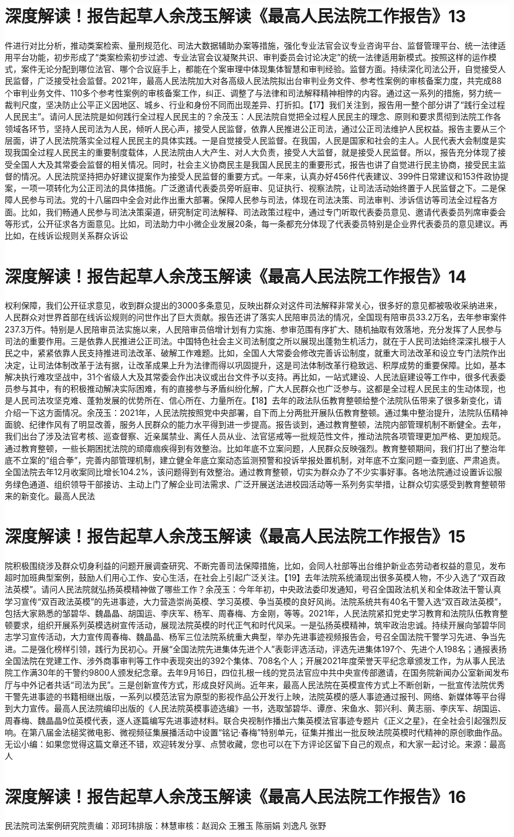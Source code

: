 # 深度解读！报告起草人余茂玉解读《最高人民法院工作报告》13

件进行对比分析，推动类案检索、量刑规范化、司法大数据辅助办案等措施，强化专业法官会议专业咨询平台、监督管理平台、统一法律适用平台功能，初步形成了“类案检索初步过滤、专业法官会议凝聚共识、审判委员会讨论决定”的统一法律适用新模式。按照这样的运作模式，案件无论分配到哪位法官、哪个合议庭手上，都能在个案审理中体现集体智慧和审判经验。监督方面。持续深化司法公开，自觉接受人民监督，广泛接受社会监督。2021年，最高人民法院加大对各高级人民法院拟出台审判业务文件、参考性案例的审核备案力度，共完成88个审判业务文件、110多个参考性案例的审核备案工作，纠正、调整了与法律和司法解释精神相悖的内容。通过这一系列的措施，努力统一裁判尺度，坚决防止公平正义因地区、城乡、行业和身份不同而出现差异、打折扣。【17】我们关注到，报告用一整个部分讲了“践行全过程人民民主”。请问人民法院是如何践行全过程人民民主的？余茂玉：人民法院自觉把全过程人民民主的理念、原则和要求贯彻到法院工作各领域各环节，坚持人民司法为人民，倾听人民心声，接受人民监督，依靠人民推进公正司法，通过公正司法维护人民权益。报告主要从三个层面，讲了人民法院落实全过程人民民主的具体实践。一是自觉接受人民监督。在我国，人民是国家和社会的主人。人民代表大会制度是实现我国全过程人民民主的重要制度载体，人民法院由人大产生、对人大负责，接受人大监督，就是接受人民监督。所以，报告充分体现了接受全国人大及其常委会监督的相关情况。同时，社会主义协商民主是我国人民民主的重要形式，报告也讲了自觉进行民主协商，接受民主监督的情况。人民法院坚持把办好建议提案作为接受人民监督的重要方式。一年来，认真办好456件代表建议、399件日常建议和153件政协提案，一项一项转化为公正司法的具体措施。广泛邀请代表委员旁听庭审、见证执行、视察法院，让司法活动始终置于人民监督之下。二是保障人民参与司法。党的十八届四中全会对此作出重大部署。保障人民参与司法，体现在司法决策、司法审判、涉诉信访等司法全过程各方面。比如，我们畅通人民参与司法决策渠道，研究制定司法解释、司法政策过程中，通过专门听取代表委员意见、邀请代表委员列席审委会等形式，公开征求各方面意见。比如，司法助力中小微企业发展20条，每一条都充分体现了代表委员特别是企业界代表委员的意见建议。再比如，在线诉讼规则关系群众诉讼

# 深度解读！报告起草人余茂玉解读《最高人民法院工作报告》14

权利保障，我们公开征求意见，收到群众提出的3000多条意见，反映出群众对这件司法解释非常关心，很多好的意见都被吸收采纳进来，人民群众对世界首部在线诉讼规则的问世作出了巨大贡献。报告还讲了落实人民陪审员法的情况，全国现有陪审员33.2万名，去年参审案件237.3万件。特别是人民陪审员法实施以来，人民陪审员倍增计划有力实施、参审范围有序扩大、随机抽取有效落地，充分发挥了人民参与司法的重要作用。三是依靠人民推进公正司法。中国特色社会主义司法制度之所以展现出蓬勃生机活力，就在于人民司法始终深深扎根于人民之中，紧紧依靠人民支持推进司法改革、破解工作难题。比如，全国人大常委会修改完善诉讼制度，就重大司法改革和设立专门法院作出决定，让司法体制改革于法有据，让改革成果上升为法律而得以巩固提升，这是司法体制改革行稳致远、积厚成势的重要保障。比如，基本解决执行难攻坚战中，31个省级人大及其常委会作出决议或出台文件予以支持。再比如，一站式建设、人民法庭建设等工作中，很多代表委员参与其中，有的积极推动解决实际困难，有的直接参与矛盾纠纷化解，广大人民群众也广泛参与。这都是全过程人民民主的生动体现，也是人民司法攻坚克难、蓬勃发展的优势所在、信心所在、力量所在。【18】去年的政法队伍教育整顿给整个法院队伍带来了很多新变化，请介绍一下这方面情况。余茂玉：2021年，人民法院按照党中央部署，自下而上分两批开展队伍教育整顿。通过集中整治提升，法院队伍精神面貌、纪律作风有了明显改善，服务人民群众的能力水平得到进一步提高。报告谈到，通过教育整顿，法院内部管理机制不断健全。去年，我们出台了涉及法官考核、巡查督察、近亲属禁业、离任人员从业、法官惩戒等一批规范性文件，推动法院各项管理更加严格、更加规范。通过教育整顿，一些长期困扰法院的顽瘴痼疾得到有效整治。比如年底不立案问题，人民群众反映强烈。教育整顿期间，我们打出了整治年底不立案的“组合拳”，完善内部管理机制，建立健全年底立案动态监测预警和投诉举报处置机制，对年底不立案问题一查到底、严肃追责。全国法院去年12月收案同比增长104.2%，该问题得到有效整治。通过教育整顿，切实为群众办了不少实事好事。各地法院通过设置诉讼服务绿色通道、组织领导干部接访、主动上门了解企业司法需求、广泛开展送法进校园活动等一系列务实举措，让群众切实感受到教育整顿带来的新变化。最高人民法

# 深度解读！报告起草人余茂玉解读《最高人民法院工作报告》15

院积极围绕涉及群众切身利益的问题开展调查研究、不断完善司法保障措施，比如，会同人社部等出台维护新业态劳动者权益的意见，发布超时加班典型案例，鼓励人们用心工作、安心生活，在社会上引起广泛关注。【19】去年法院系统涌现出很多英模人物，不少入选了“双百政法英模”。请问人民法院就弘扬英模精神做了哪些工作？余茂玉：今年年初，中央政法委印发通知，号召全国政法机关和全体政法干警认真学习宣传“双百政法英模”的先进事迹，大力营造崇尚英模、学习英模、争当英模的良好风尚。法院系统共有40名干警入选“双百政法英模”，包括大家熟悉的邹碧华、魏晶晶、胡国运、李庆军、杨军、周春梅、方金刚，等等。2021年，人民法院紧扣党史学习教育和法院队伍教育整顿要求，组织开展系列英模选树宣传活动，展现法院英模的时代正气和时代风采。一是弘扬英模精神，筑牢政治忠诚。持续开展向邹碧华同志学习宣传活动，大力宣传周春梅、魏晶晶、杨军三位法院系统重大典型，举办先进事迹视频报告会，号召全国法院干警学习先进、争当先进。二是强化榜样引领，践行为民初心。开展“全国法院先进集体先进个人”表彰评选活动，评选先进集体197个、先进个人198名；通报表扬全国法院在党建工作、涉外商事审判等工作中表现突出的392个集体、708名个人；开展2021年度荣誉天平纪念章颁发工作，为从事人民法院工作满30年的干警约9800人颁发纪念章。去年9月16日，四位扎根一线的党员法官应中共中央宣传部邀请，在国务院新闻办公室新闻发布厅与中外记者共话“司法为民”。三是创新宣传方式，形成良好风尚。近年来，最高人民法院在英模宣传方式上不断创新，一批宣传法院优秀干警先进事迹的书籍相继出版，一系列以模范法官为原型的影视作品公开发行上映，法院英模的感人事迹通过报刊、网络、新媒体等平台得到大力宣传。最高人民法院编印出版的《人民法院英模事迹选编》一书，选取邹碧华、谭彦、宋鱼水、郭兴利、黄志丽、李庆军、胡国运、周春梅、魏晶晶9位英模代表，逐人逐篇编写先进事迹材料。联合央视制作播出六集英模法官事迹专题片《正义之星》，在全社会引起强烈反响。在第八届金法槌奖微电影、微视频征集展播活动中设置“铭记·春梅”特别单元，征集并推出一批反映法院英模时代精神的原创歌曲作品。无讼小编：如果您觉得这篇文章还不错，欢迎转发分享、点赞收藏，您也可以在下方评论区留下自己的观点，和大家一起讨论。来源：最高人

# 深度解读！报告起草人余茂玉解读《最高人民法院工作报告》16

民法院司法案例研究院责编：邓珂玮排版：林慧审核：赵润众 王雅玉 陈丽娟 刘逸凡 张野

